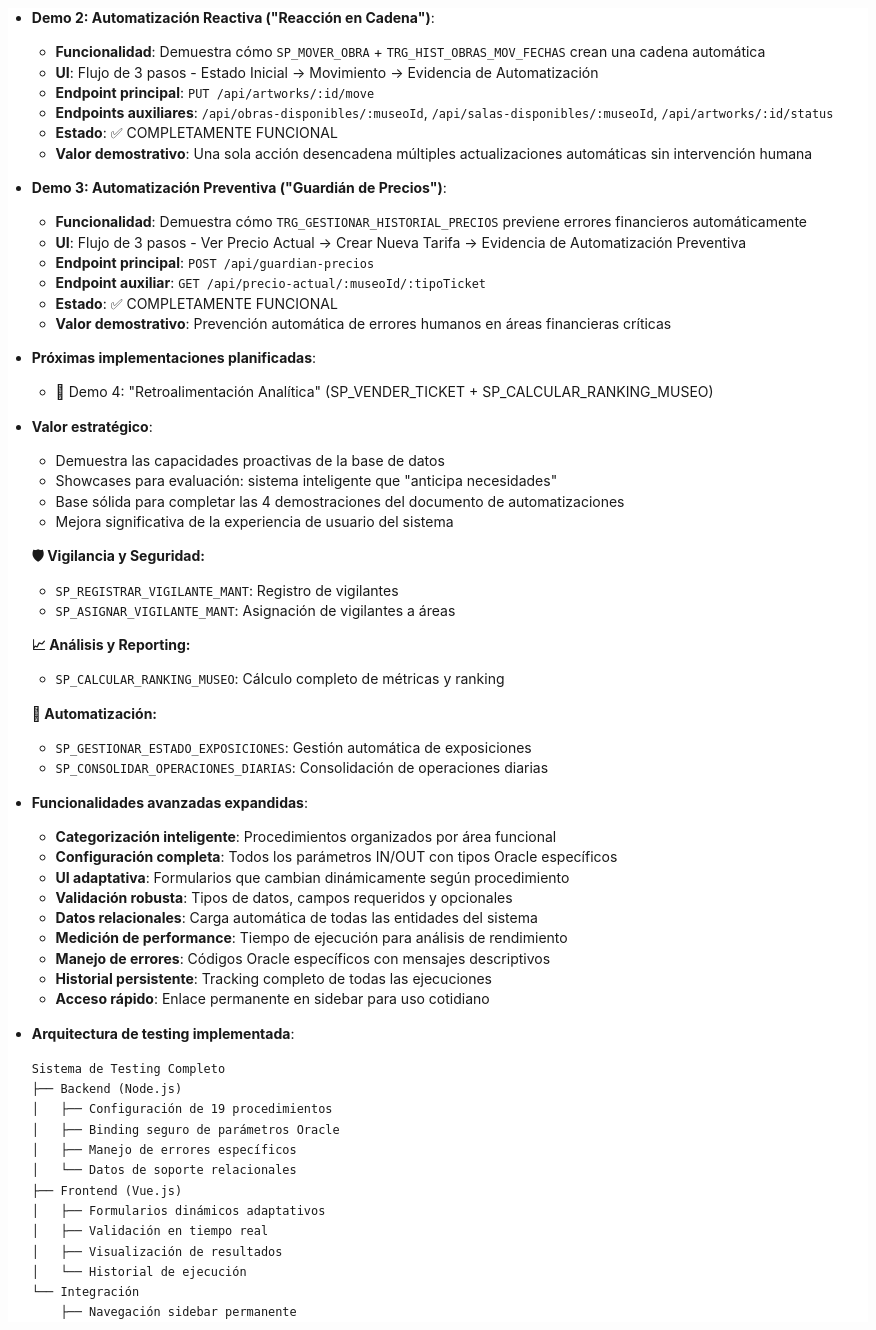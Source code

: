   - **Demo 2: Automatización Reactiva ("Reacción en Cadena")**:
    - **Funcionalidad**: Demuestra cómo `SP_MOVER_OBRA` + `TRG_HIST_OBRAS_MOV_FECHAS` crean una cadena automática
    - **UI**: Flujo de 3 pasos - Estado Inicial → Movimiento → Evidencia de Automatización
    - **Endpoint principal**: `PUT /api/artworks/:id/move`
    - **Endpoints auxiliares**: `/api/obras-disponibles/:museoId`, `/api/salas-disponibles/:museoId`, `/api/artworks/:id/status`
    - **Estado**: ✅ COMPLETAMENTE FUNCIONAL
    - **Valor demostrativo**: Una sola acción desencadena múltiples actualizaciones automáticas sin intervención humana
  
  - **Demo 3: Automatización Preventiva ("Guardián de Precios")**:
    - **Funcionalidad**: Demuestra cómo `TRG_GESTIONAR_HISTORIAL_PRECIOS` previene errores financieros automáticamente
    - **UI**: Flujo de 3 pasos - Ver Precio Actual → Crear Nueva Tarifa → Evidencia de Automatización Preventiva
    - **Endpoint principal**: `POST /api/guardian-precios`
    - **Endpoint auxiliar**: `GET /api/precio-actual/:museoId/:tipoTicket`
    - **Estado**: ✅ COMPLETAMENTE FUNCIONAL
    - **Valor demostrativo**: Prevención automática de errores humanos en áreas financieras críticas
  
  - **Próximas implementaciones planificadas**:
    - 🔄 Demo 4: "Retroalimentación Analítica" (SP_VENDER_TICKET + SP_CALCULAR_RANKING_MUSEO)
  
  - **Valor estratégico**:
    - Demuestra las capacidades proactivas de la base de datos
    - Showcases para evaluación: sistema inteligente que "anticipa necesidades"
    - Base sólida para completar las 4 demostraciones del documento de automatizaciones
    - Mejora significativa de la experiencia de usuario del sistema
    
    **🛡️ Vigilancia y Seguridad:**
    - `SP_REGISTRAR_VIGILANTE_MANT`: Registro de vigilantes
    - `SP_ASIGNAR_VIGILANTE_MANT`: Asignación de vigilantes a áreas
    
    **📈 Análisis y Reporting:**
    - `SP_CALCULAR_RANKING_MUSEO`: Cálculo completo de métricas y ranking
    
    **🤖 Automatización:**
    - `SP_GESTIONAR_ESTADO_EXPOSICIONES`: Gestión automática de exposiciones
    - `SP_CONSOLIDAR_OPERACIONES_DIARIAS`: Consolidación de operaciones diarias
  
  - **Funcionalidades avanzadas expandidas**:
    - **Categorización inteligente**: Procedimientos organizados por área funcional
    - **Configuración completa**: Todos los parámetros IN/OUT con tipos Oracle específicos
    - **UI adaptativa**: Formularios que cambian dinámicamente según procedimiento
    - **Validación robusta**: Tipos de datos, campos requeridos y opcionales
    - **Datos relacionales**: Carga automática de todas las entidades del sistema
    - **Medición de performance**: Tiempo de ejecución para análisis de rendimiento
    - **Manejo de errores**: Códigos Oracle específicos con mensajes descriptivos
    - **Historial persistente**: Tracking completo de todas las ejecuciones
    - **Acceso rápido**: Enlace permanente en sidebar para uso cotidiano
  
  - **Arquitectura de testing implementada**:
    ```
    Sistema de Testing Completo
    ├── Backend (Node.js)
    │   ├── Configuración de 19 procedimientos
    │   ├── Binding seguro de parámetros Oracle
    │   ├── Manejo de errores específicos
    │   └── Datos de soporte relacionales
    ├── Frontend (Vue.js)
    │   ├── Formularios dinámicos adaptativos
    │   ├── Validación en tiempo real
    │   ├── Visualización de resultados
    │   └── Historial de ejecución
    └── Integración
        ├── Navegación sidebar permanente